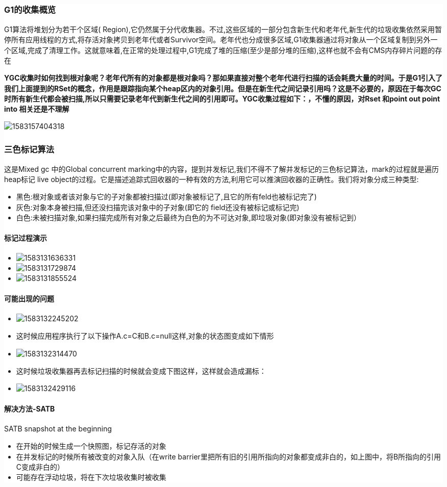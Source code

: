 

### G1的收集概览

G1算法将堆划分为若干个区域( Region),它仍然属于分代收集器。不过,这些区域的一部分包含新生代和老年代,新生代的垃圾收集依然采用暂停所有应用线程的方式,将存活对象拷贝到老年代或者Survivor空间。老年代也分成很多区域,G1收集器通过将对象从一个区域复制到另外一个区域,完成了清理工作。这就意味着,在正常的处理过程中,G1完成了堆的压缩(至少是部分堆的压缩),这样也就不会有CMS内存碎片问题的存在

**YGC收集时如何找到根对象呢？老年代所有的对象都是根对象吗？那如果直接对整个老年代进行扫描的话会耗费大量的时间。于是G1引入了我们上面提到的RSet的概念，作用是跟踪指向某个heap区内的对象引用。但是在新生代之间记录引用吗？这是不必要的，原因在于每次GC时所有新生代都会被扫描,所以只需要记录老年代到新生代之间的引用即可。YGC收集过程如下：，不懂的原因，对Rset 和point out point into 相关还是不理解**

![1583157404318](https://gitee.com/gu_chun_bo/picture/raw/master/image/20200304164737-430638.png)





### 三色标记算法

这是Mixed gc 中的Global  concurrent marking中的内容，提到并发标记,我们不得不了解并发标记的三色标记算法，mark的过程就是遍历heap标记 live object的过程。它是描述追踪式回收器的一种有效的方法,利用它可以推演回收器的正确性。我们将对象分成三种类型:

- 黑色:根对象或者该对象与它的子对象都被扫描过(即对象被标记了,且它的所有feld也被标记完了)
- 灰色:对象本身被扫描,但还没扫描完该对象中的子对象(即它的 field还没有被标记或标记完)
- 白色:未被扫描对象,如果扫描完成所有对象之后最终为白色的为不可达对象,即垃圾对象(即对象没有被标记到）

#### 标记过程演示

- ![1583131636331](https://gitee.com/gu_chun_bo/picture/raw/master/image/20200304164735-110381.png)
- ![1583131729874](https://gitee.com/gu_chun_bo/picture/raw/master/image/20200304164734-939434.png)
- ![1583131855524](https://gitee.com/gu_chun_bo/picture/raw/master/image/20200304164732-672809.png)

#### 可能出现的问题

- ![1583132245202](https://gitee.com/gu_chun_bo/picture/raw/master/image/20200304164731-531778.png)

- 这时候应用程序执行了以下操作A.c=C和B.c=null这样,对象的状态图变成如下情形

- ![1583132314470](https://gitee.com/gu_chun_bo/picture/raw/master/image/20200304164730-838216.png)

- 这时候垃圾收集器再去标记扫描的时候就会变成下图这样，这样就会造成漏标：

- ![1583132429116](https://gitee.com/gu_chun_bo/picture/raw/master/image/20200304164728-496925.png)

  

  


#### 解决方法-SATB

  SATB snapshot at the beginning

  - 在开始的时候生成一个快照图，标记存活的对象
  - 在并发标记的时候所有被改变的对象入队（在write barrier里把所有旧的引用所指向的对象都变成非白的，如上图中，将B所指向的引用C变成非白的）
  - 可能存在浮动垃圾，将在下次垃圾收集时被收集





